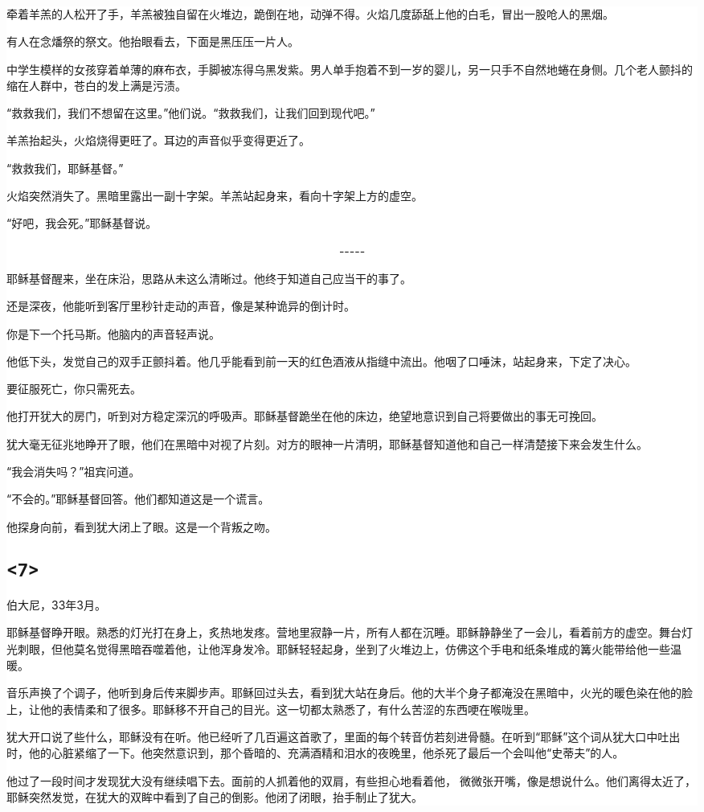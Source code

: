 牵着羊羔的人松开了手，羊羔被独自留在火堆边，跪倒在地，动弹不得。火焰几度舔舐上他的白毛，冒出一股呛人的黑烟。

有人在念燔祭的祭文。他抬眼看去，下面是黑压压一片人。

中学生模样的女孩穿着单薄的麻布衣，手脚被冻得乌黑发紫。男人单手抱着不到一岁的婴儿，另一只手不自然地蜷在身侧。几个老人颤抖的缩在人群中，苍白的发上满是污渍。

“救救我们，我们不想留在这里。”他们说。“救救我们，让我们回到现代吧。”

羊羔抬起头，火焰烧得更旺了。耳边的声音似乎变得更近了。

“救救我们，耶稣基督。”

火焰突然消失了。黑暗里露出一副十字架。羊羔站起身来，看向十字架上方的虚空。

“好吧，我会死。”耶稣基督说。

<p style="text-align: center;">-----</p>

耶稣基督醒来，坐在床沿，思路从未这么清晰过。他终于知道自己应当干的事了。

还是深夜，他能听到客厅里秒针走动的声音，像是某种诡异的倒计时。

你是下一个托马斯。他脑内的声音轻声说。

他低下头，发觉自己的双手正颤抖着。他几乎能看到前一天的红色酒液从指缝中流出。他咽了口唾沫，站起身来，下定了决心。

要征服死亡，你只需死去。

他打开犹大的房门，听到对方稳定深沉的呼吸声。耶稣基督跪坐在他的床边，绝望地意识到自己将要做出的事无可挽回。

犹大毫无征兆地睁开了眼，他们在黑暗中对视了片刻。对方的眼神一片清明，耶稣基督知道他和自己一样清楚接下来会发生什么。

“我会消失吗？”祖宾问道。

“不会的。”耶稣基督回答。他们都知道这是一个谎言。

他探身向前，看到犹大闭上了眼。这是一个背叛之吻。


















## <7>
伯大尼，33年3月。

耶稣基督睁开眼。熟悉的灯光打在身上，炙热地发疼。营地里寂静一片，所有人都在沉睡。耶稣静静坐了一会儿，看着前方的虚空。舞台灯光刺眼，但他莫名觉得黑暗吞噬着他，让他浑身发冷。耶稣轻轻起身，坐到了火堆边上，仿佛这个手电和纸条堆成的篝火能带给他一些温暖。

音乐声换了个调子，他听到身后传来脚步声。耶稣回过头去，看到犹大站在身后。他的大半个身子都淹没在黑暗中，火光的暖色染在他的脸上，让他的表情柔和了很多。耶稣移不开自己的目光。这一切都太熟悉了，有什么苦涩的东西哽在喉咙里。

犹大开口说了些什么，耶稣没有在听。他已经听了几百遍这首歌了，里面的每个转音仿若刻进骨髓。在听到“耶稣”这个词从犹大口中吐出时，他的心脏紧缩了一下。他突然意识到，那个昏暗的、充满酒精和泪水的夜晚里，他杀死了最后一个会叫他“史蒂夫”的人。

他过了一段时间才发现犹大没有继续唱下去。面前的人抓着他的双肩，有些担心地看着他， 微微张开嘴，像是想说什么。他们离得太近了，耶稣突然发觉，在犹大的双眸中看到了自己的倒影。他闭了闭眼，抬手制止了犹大。
